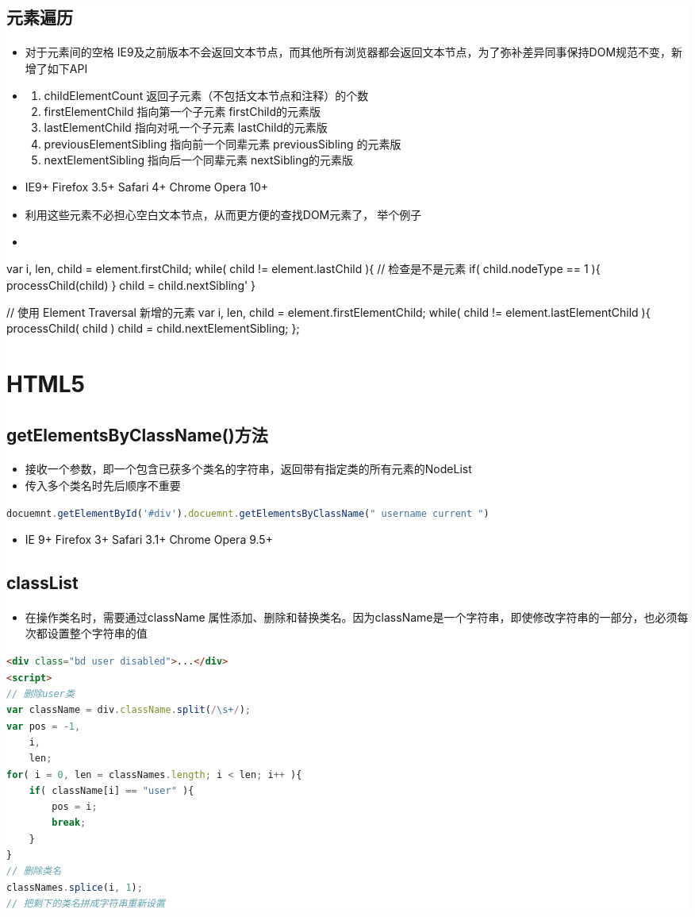 ## 元素遍历
- 对于元素间的空格 IE9及之前版本不会返回文本节点，而其他所有浏览器都会返回文本节点，为了弥补差异同事保持DOM规范不变，新增了如下API
-   1. childElementCount 返回子元素（不包括文本节点和注释）的个数
    2. firstElementChild 指向第一个子元素 firstChild的元素版
    3. lastElementChild 指向对吼一个子元素 lastChild的元素版
    4. previousElementSibling 指向前一个同辈元素 previousSibling 的元素版
    5. nextElementSibling 指向后一个同辈元素 nextSibling的元素版
- IE9+ Firefox 3.5+ Safari 4+ Chrome Opera 10+    
- 利用这些元素不必担心空白文本节点，从而更方便的查找DOM元素了， 举个例子

- ```javascript
var i,
    len,
    child = element.firstChild;
while( child != element.lastChild ){
    // 检查是不是元素
    if( child.nodeType == 1 ){
        processChild(child)
    }
    child = child.nextSibling'
}   

// 使用 Element Traversal 新增的元素
var i,
    len,
    child = element.firstElementChild;
 while( child != element.lastElementChild ){
    processChild( child )
    child = child.nextElementSibling;
 };
``` 
```

# HTML5

## getElementsByClassName()方法
- 接收一个参数，即一个包含已获多个类名的字符串，返回带有指定类的所有元素的NodeList
- 传入多个类名时先后顺序不重要
```javascript
docuemnt.getElementById('#div').docuemnt.getElementsByClassName(" username current ")
```
- IE 9+ Firefox 3+ Safari 3.1+ Chrome Opera 9.5+

## classList
- 在操作类名时，需要通过className 属性添加、删除和替换类名。因为className是一个字符串，即使修改字符串的一部分，也必须每次都设置整个字符串的值
```html
<div class="bd user disabled">...</div>
<script>
// 删除user类
var className = div.className.split(/\s+/);
var pos = -1,
    i,
    len;
for( i = 0, len = classNames.length; i < len; i++ ){
    if( className[i] == "user" ){
        pos = i;
        break;                                             
    }                                         
}    
// 删除类名                                             
classNames.splice(i, 1);     
// 把剩下的类名拼成字符串重新设置
```